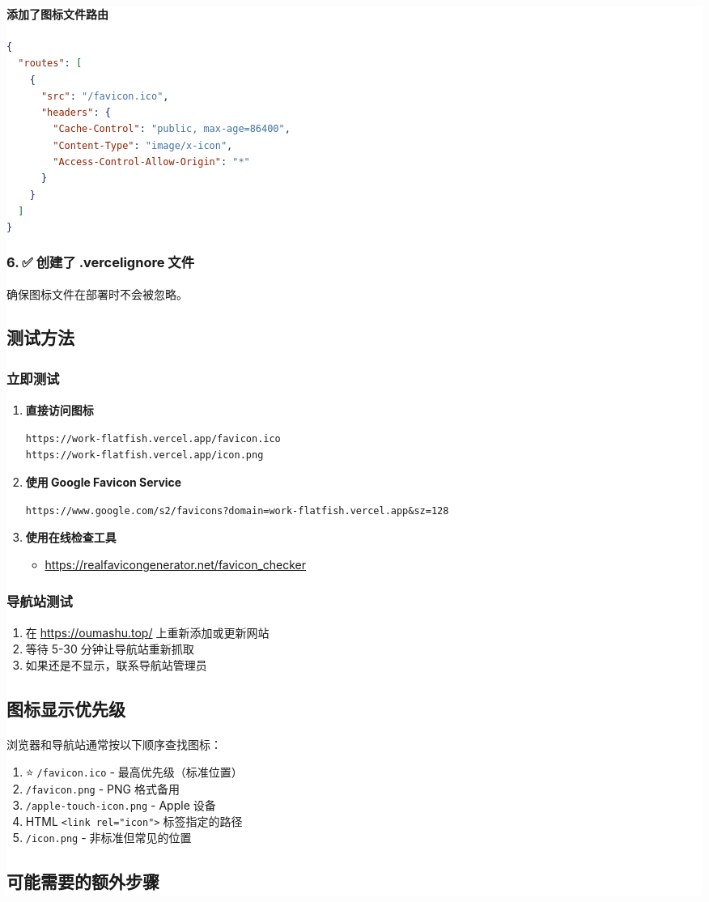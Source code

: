 #### 添加了图标文件路由
```json
{
  "routes": [
    {
      "src": "/favicon.ico",
      "headers": {
        "Cache-Control": "public, max-age=86400",
        "Content-Type": "image/x-icon",
        "Access-Control-Allow-Origin": "*"
      }
    }
  ]
}
```

### 6. ✅ 创建了 .vercelignore 文件
确保图标文件在部署时不会被忽略。

## 测试方法

### 立即测试
1. **直接访问图标**
   ```
   https://work-flatfish.vercel.app/favicon.ico
   https://work-flatfish.vercel.app/icon.png
   ```

2. **使用 Google Favicon Service**
   ```
   https://www.google.com/s2/favicons?domain=work-flatfish.vercel.app&sz=128
   ```

3. **使用在线检查工具**
   - https://realfavicongenerator.net/favicon_checker

### 导航站测试
1. 在 https://oumashu.top/ 上重新添加或更新网站
2. 等待 5-30 分钟让导航站重新抓取
3. 如果还是不显示，联系导航站管理员

## 图标显示优先级

浏览器和导航站通常按以下顺序查找图标：

1. ⭐ `/favicon.ico` - 最高优先级（标准位置）
2. `/favicon.png` - PNG 格式备用
3. `/apple-touch-icon.png` - Apple 设备
4. HTML `<link rel="icon">` 标签指定的路径
5. `/icon.png` - 非标准但常见的位置

## 可能需要的额外步骤
